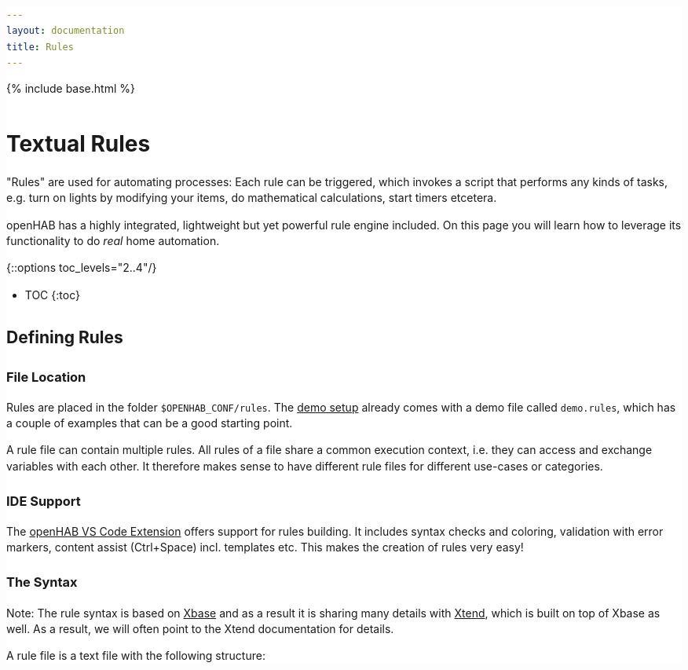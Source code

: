 ```yaml
---
layout: documentation
title: Rules
---
```


{% include base.html %}

# Textual Rules

"Rules" are used for automating processes: Each rule can be triggered, which invokes a script that performs any kinds of tasks, e.g. turn on lights by modifying your items, do mathematical calculations, start timers etcetera.

openHAB has a highly integrated, lightweight but yet powerful rule engine included.
On this page you will learn how to leverage its functionality to do *real* home automation.

{::options toc_levels="2..4"/}

- TOC
{:toc}

## Defining Rules

### File Location

Rules are placed in the folder `$OPENHAB_CONF/rules`.
The [demo setup]({{base}}/tutorials/demo.html) already comes with a demo file called `demo.rules`, which has a couple of examples that can be a good starting point.

A rule file can contain multiple rules.
All rules of a file share a common execution context, i.e. they can access and exchange variables with each other.
It therefore makes sense to have different rule files for different use-cases or categories.

### IDE Support

The [openHAB VS Code Extension]({{base}}/configuration/editors.html#openhab-vs-code-extension) offers support for rules building.
It includes syntax checks and coloring, validation with error markers, content assist (Ctrl+Space) incl. templates etc.
This makes the creation of rules very easy!

### The Syntax

Note: The rule syntax is based on [Xbase](http://www.eclipse.org/Xtext/#xbase) and as a result it is sharing many details with [Xtend](http://www.eclipse.org/xtend/), which is built on top of Xbase as well.
As a result, we will often point to the Xtend documentation for details.

A rule file is a text file with the following structure:
